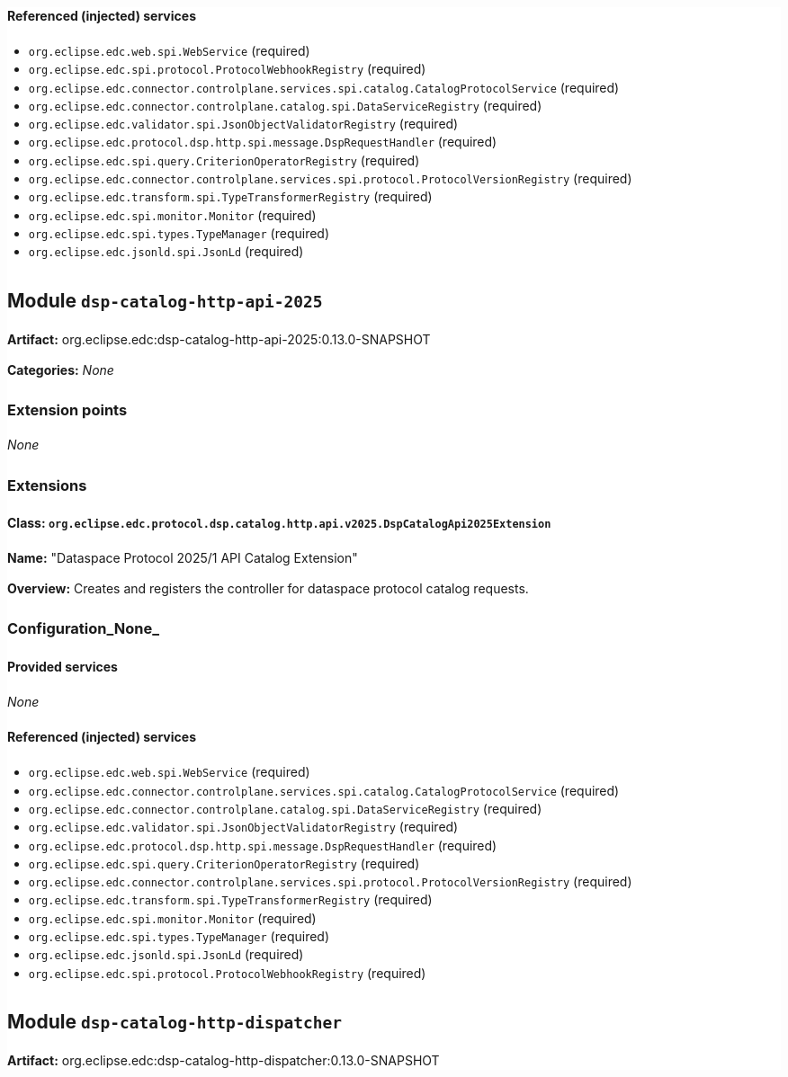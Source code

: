 #### Referenced (injected) services
- `org.eclipse.edc.web.spi.WebService` (required)
- `org.eclipse.edc.spi.protocol.ProtocolWebhookRegistry` (required)
- `org.eclipse.edc.connector.controlplane.services.spi.catalog.CatalogProtocolService` (required)
- `org.eclipse.edc.connector.controlplane.catalog.spi.DataServiceRegistry` (required)
- `org.eclipse.edc.validator.spi.JsonObjectValidatorRegistry` (required)
- `org.eclipse.edc.protocol.dsp.http.spi.message.DspRequestHandler` (required)
- `org.eclipse.edc.spi.query.CriterionOperatorRegistry` (required)
- `org.eclipse.edc.connector.controlplane.services.spi.protocol.ProtocolVersionRegistry` (required)
- `org.eclipse.edc.transform.spi.TypeTransformerRegistry` (required)
- `org.eclipse.edc.spi.monitor.Monitor` (required)
- `org.eclipse.edc.spi.types.TypeManager` (required)
- `org.eclipse.edc.jsonld.spi.JsonLd` (required)

Module `dsp-catalog-http-api-2025`
----------------------------------
**Artifact:** org.eclipse.edc:dsp-catalog-http-api-2025:0.13.0-SNAPSHOT

**Categories:** _None_

### Extension points
_None_

### Extensions
#### Class: `org.eclipse.edc.protocol.dsp.catalog.http.api.v2025.DspCatalogApi2025Extension`
**Name:** "Dataspace Protocol 2025/1 API Catalog Extension"

**Overview:**  Creates and registers the controller for dataspace protocol catalog requests.



### Configuration_None_

#### Provided services
_None_

#### Referenced (injected) services
- `org.eclipse.edc.web.spi.WebService` (required)
- `org.eclipse.edc.connector.controlplane.services.spi.catalog.CatalogProtocolService` (required)
- `org.eclipse.edc.connector.controlplane.catalog.spi.DataServiceRegistry` (required)
- `org.eclipse.edc.validator.spi.JsonObjectValidatorRegistry` (required)
- `org.eclipse.edc.protocol.dsp.http.spi.message.DspRequestHandler` (required)
- `org.eclipse.edc.spi.query.CriterionOperatorRegistry` (required)
- `org.eclipse.edc.connector.controlplane.services.spi.protocol.ProtocolVersionRegistry` (required)
- `org.eclipse.edc.transform.spi.TypeTransformerRegistry` (required)
- `org.eclipse.edc.spi.monitor.Monitor` (required)
- `org.eclipse.edc.spi.types.TypeManager` (required)
- `org.eclipse.edc.jsonld.spi.JsonLd` (required)
- `org.eclipse.edc.spi.protocol.ProtocolWebhookRegistry` (required)

Module `dsp-catalog-http-dispatcher`
------------------------------------
**Artifact:** org.eclipse.edc:dsp-catalog-http-dispatcher:0.13.0-SNAPSHOT
